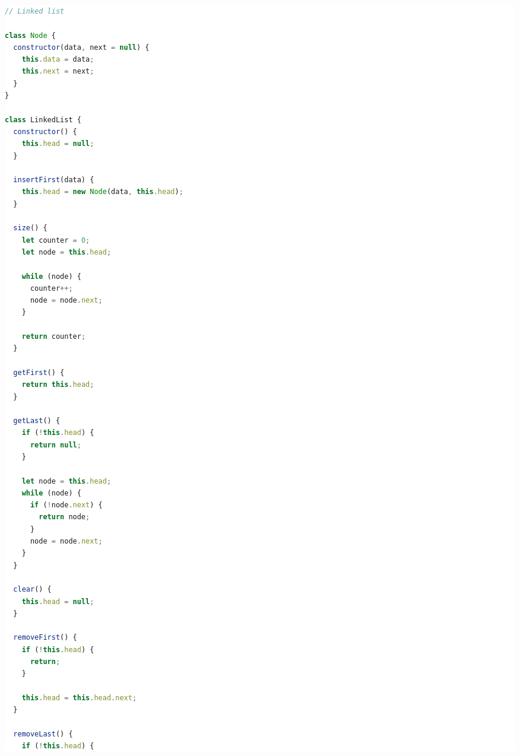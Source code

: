 
``` javascript
// Linked list

class Node {
  constructor(data, next = null) {
    this.data = data;
    this.next = next;
  }
}

class LinkedList {
  constructor() {
    this.head = null;
  }

  insertFirst(data) {
    this.head = new Node(data, this.head);
  }

  size() {
    let counter = 0;
    let node = this.head;

    while (node) {
      counter++;
      node = node.next;
    }

    return counter;
  }

  getFirst() {
    return this.head;
  }

  getLast() {
    if (!this.head) {
      return null;
    }

    let node = this.head;
    while (node) {
      if (!node.next) {
        return node;
      }
      node = node.next;
    }
  }

  clear() {
    this.head = null;
  }

  removeFirst() {
    if (!this.head) {
      return;
    }

    this.head = this.head.next;
  }

  removeLast() {
    if (!this.head) {
```